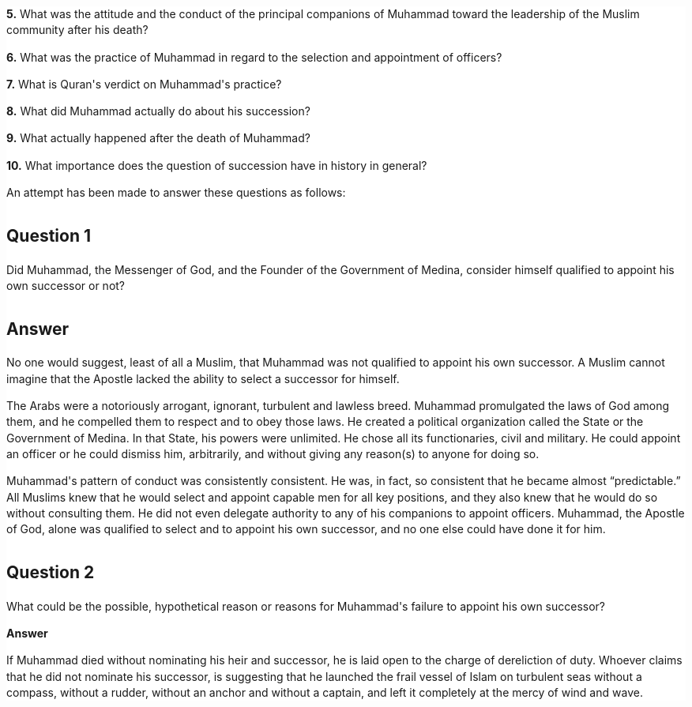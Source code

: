 **5.** What was the attitude and the conduct of the principal companions
of Muhammad toward the leadership of the Muslim community after his
death?

**6.** What was the practice of Muhammad in regard to the selection and
appointment of officers?

**7.** What is Quran's verdict on Muhammad's practice?

**8.** What did Muhammad actually do about his succession?

**9.** What actually happened after the death of Muhammad?

**10.** What importance does the question of succession have in history
in general?

An attempt has been made to answer these questions as follows:

Question 1
----------

Did Muhammad, the Messenger of God, and the Founder of the Government of
Medina, consider himself qualified to appoint his own successor or not?

Answer
------

No one would suggest, least of all a Muslim, that Muhammad was not
qualified to appoint his own successor. A Muslim cannot imagine that the
Apostle lacked the ability to select a successor for himself.

The Arabs were a notoriously arrogant, ignorant, turbulent and lawless
breed. Muhammad promulgated the laws of God among them, and he compelled
them to respect and to obey those laws. He created a political
organization called the State or the Government of Medina. In that
State, his powers were unlimited. He chose all its functionaries, civil
and military. He could appoint an officer or he could dismiss him,
arbitrarily, and without giving any reason(s) to anyone for doing so.

Muhammad's pattern of conduct was consistently consistent. He was, in
fact, so consistent that he became almost “predictable.” All Muslims
knew that he would select and appoint capable men for all key positions,
and they also knew that he would do so without consulting them. He did
not even delegate authority to any of his companions to appoint
officers. Muhammad, the Apostle of God, alone was qualified to select
and to appoint his own successor, and no one else could have done it for
him.

Question 2
----------

What could be the possible, hypothetical reason or reasons for
Muhammad's failure to appoint his own successor?

**Answer**

If Muhammad died without nominating his heir and successor, he is laid
open to the charge of dereliction of duty. Whoever claims that he did
not nominate his successor, is suggesting that he launched the frail
vessel of Islam on turbulent seas without a compass, without a rudder,
without an anchor and without a captain, and left it completely at the
mercy of wind and wave.
